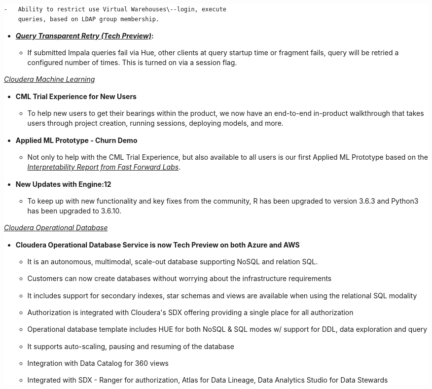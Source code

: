     -   Ability to restrict use Virtual Warehouses\--login, execute
        queries, based on LDAP group membership.

-   [***Query Transparent Retry (Tech
    Preview)***](https://jira.cloudera.com/browse/CDPD-4241)**:**

    -   If submitted Impala queries fail via Hue, other clients at query
        startup time or fragment fails, query will be retried a
        configured number of times. This is turned on via a session
        flag.

[*Cloudera Machine
Learning*](/machine-learning/cloud/release-notes/topics/ml-whats-new.html)

-   **CML Trial Experience for New Users**

    -   To help new users to get their bearings within the product, we
        now have an end-to-end in-product walkthrough that takes users
        through project creation, running sessions, deploying models,
        and more.

-   **Applied ML Prototype - Churn Demo**

    -   Not only to help with the CML Trial Experience, but also
        available to all users is our first Applied ML Prototype based
        on the [*Interpretability Report from Fast Forward
        Labs*](https://ff06-2020.fastforwardlabs.com/).

-   **New Updates with Engine:12**

    -   To keep up with new functionality and key fixes from the
        community, R has been upgraded to version 3.6.3 and Python3
        has been upgraded to 3.6.10.

[*Cloudera Operational
Database*](https://www.cloudera.com/products/operational-db.html)

-   **Cloudera Operational Database Service is now Tech Preview on both
    Azure and AWS**

    -   It is an autonomous, multimodal, scale-out database supporting
        NoSQL and relation SQL.

    -   Customers can now create databases without worrying about the
        infrastructure requirements

    -   It includes support for secondary indexes, star schemas and
        views are available when using the relational SQL modality

    -   Authorization is integrated with Cloudera's SDX offering
        providing a single place for all authorization

    -   Operational database template includes HUE for both NoSQL & SQL
        modes w/ support for DDL, data exploration and query

    -   It supports auto-scaling, pausing and resuming of the database

    -   Integration with Data Catalog for 360 views

    -   Integrated with SDX - Ranger for authorization, Atlas for Data
        Lineage, Data Analytics Studio for Data Stewards
